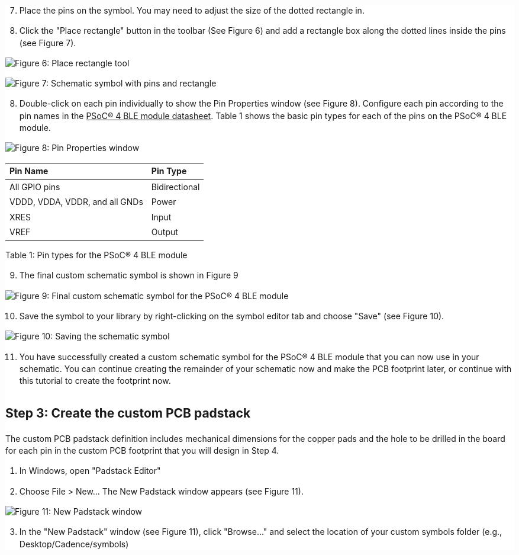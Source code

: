7.  Place the pins on the symbol. You may need to adjust the size of the dotted rectangle in.

8.  Click the "Place rectangle" button in the toolbar (See Figure 6) and add a rectangle box along the dotted lines inside the pins (see Figure 7).

   ![Figure 6: Place rectangle tool](/larger/image0017.png)

   ![Figure 7: Schematic symbol with pins and rectangle](/larger/image0018.png)

8.  Double-click on each pin individually to show the Pin Properties window (see Figure 8). Configure each pin according to the pin names in the [PSoC® 4 BLE module datasheet](http://www.cypress.com/file/140711/download). Table 1 shows the basic pin types for each of the pins on the PSoC® 4 BLE module.

   ![Figure 8: Pin Properties window](/larger/image0019.png)

| Pin Name                       | Pin Type      |
|:-------------------------------|:--------------|
| All GPIO pins                  | Bidirectional |
| VDDD, VDDA, VDDR, and all GNDs | Power         |
| XRES                           | Input         |
| VREF                           | Output        |

Table 1: Pin types for the PSoC® 4 BLE module

9.  The final custom schematic symbol is shown in Figure 9

   ![Figure 9: Final custom schematic symbol for the PSoC® 4 BLE module
](/larger/image0020.png)

10. Save the symbol to your library by right-clicking on the symbol editor tab and choose "Save" (see Figure 10).

   ![Figure 10: Saving the schematic symbol](/larger/image0021.png)

11. You have successfully created a custom schematic symbol for the PSoC® 4 BLE module that you can now use in your schematic. You can continue creating the remainder of your schematic now and make the PCB footprint later, or continue with this tutorial to create the footprint now.

## Step 3: Create the custom PCB padstack

The custom PCB padstack definition includes mechanical dimensions for the copper pads and the hole to be drilled in the board for each pin in the custom PCB footprint that you will design in Step 4.

1.  In Windows, open "Padstack Editor"

2.  Choose File > New... The New Padstack window appears (see Figure 11).

   ![Figure 11: New Padstack window](/larger/image0022.png)

3.  In the "New Padstack" window (see Figure 11), click "Browse..." and select the location of your custom symbols folder (e.g., Desktop/Cadence/symbols)
